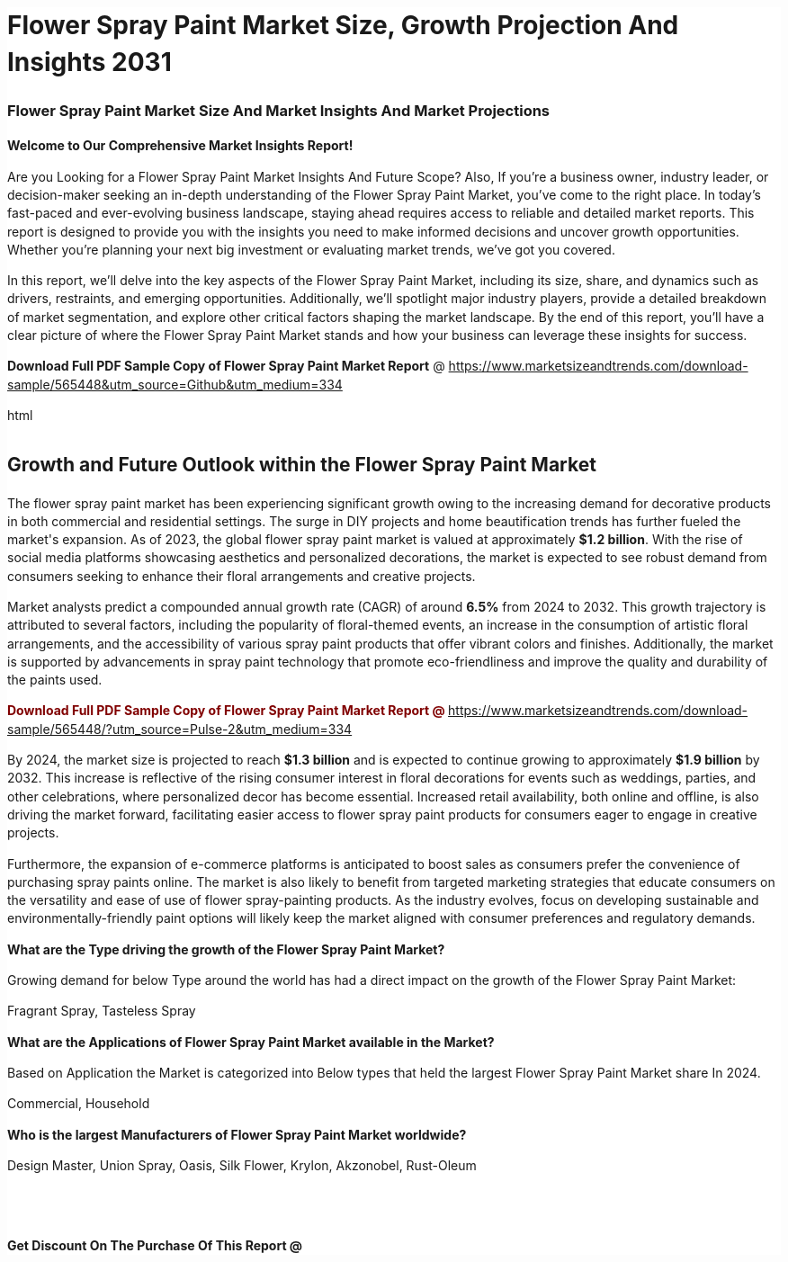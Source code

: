 <h1> Flower Spray Paint Market Size, Growth Projection And Insights 2031</h1><div class="" data-test-id=""><h3><span class="">Flower Spray Paint Market Size And Market Insights And Market Projections</span></h3></div><div class="" data-test-id=""><p><strong>Welcome to Our Comprehensive Market Insights Report!</strong></p><p>Are you Looking for a Flower Spray Paint Market Insights And Future Scope? Also, If you&rsquo;re a business owner, industry leader, or decision-maker seeking an in-depth understanding of the Flower Spray Paint Market, you&rsquo;ve come to the right place. In today&rsquo;s fast-paced and ever-evolving business landscape, staying ahead requires access to reliable and detailed market reports. This report is designed to provide you with the insights you need to make informed decisions and uncover growth opportunities. Whether you&rsquo;re planning your next big investment or evaluating market trends, we&rsquo;ve got you covered.</p><p>In this report, we&rsquo;ll delve into the key aspects of the Flower Spray Paint Market, including its size, share, and dynamics such as drivers, restraints, and emerging opportunities. Additionally, we&rsquo;ll spotlight major industry players, provide a detailed breakdown of market segmentation, and explore other critical factors shaping the market landscape. By the end of this report, you&rsquo;ll have a clear picture of where the Flower Spray Paint Market stands and how your business can leverage these insights for success.</p><p><strong>Download Full PDF Sample Copy of Flower Spray Paint Market Report</strong> @ <a href="https://www.marketsizeandtrends.com/download-sample/565448&utm_source=Github&utm_medium=334" target="_blank">https://www.marketsizeandtrends.com/download-sample/565448&utm_source=Github&utm_medium=334</a></p></div><div class="" data-test-id=""><p><span class="">html<div> <h2>Growth and Future Outlook within the Flower Spray Paint Market</h2> <p>The flower spray paint market has been experiencing significant growth owing to the increasing demand for decorative products in both commercial and residential settings. The surge in DIY projects and home beautification trends has further fueled the market's expansion. As of 2023, the global flower spray paint market is valued at approximately <strong>$1.2 billion</strong>. With the rise of social media platforms showcasing aesthetics and personalized decorations, the market is expected to see robust demand from consumers seeking to enhance their floral arrangements and creative projects.</p> <p>Market analysts predict a compounded annual growth rate (CAGR) of around <strong>6.5%</strong> from 2024 to 2032. This growth trajectory is attributed to several factors, including the popularity of floral-themed events, an increase in the consumption of artistic floral arrangements, and the accessibility of various spray paint products that offer vibrant colors and finishes. Additionally, the market is supported by advancements in spray paint technology that promote eco-friendliness and improve the quality and durability of the paints used.</p> <p> </p><p><strong><span style="color: #800000;">Download Full PDF Sample Copy of Flower Spray Paint Market Report @</span>&nbsp;</strong><a href="https://www.marketsizeandtrends.com/download-sample/565448/?utm_source=Pulse-2&amp;utm_medium=334">https://www.marketsizeandtrends.com/download-sample/565448/?utm_source=Pulse-2&amp;utm_medium=334</a></p></p> <p>By 2024, the market size is projected to reach <strong>$1.3 billion</strong> and is expected to continue growing to approximately <strong>$1.9 billion</strong> by 2032. This increase is reflective of the rising consumer interest in floral decorations for events such as weddings, parties, and other celebrations, where personalized decor has become essential. Increased retail availability, both online and offline, is also driving the market forward, facilitating easier access to flower spray paint products for consumers eager to engage in creative projects.</p> <p>Furthermore, the expansion of e-commerce platforms is anticipated to boost sales as consumers prefer the convenience of purchasing spray paints online. The market is also likely to benefit from targeted marketing strategies that educate consumers on the versatility and ease of use of flower spray-painting products. As the industry evolves, focus on developing sustainable and environmentally-friendly paint options will likely keep the market aligned with consumer preferences and regulatory demands.</p></div></span></p><p><strong><span class="">What are the&nbsp;Type driving the growth of the Flower Spray Paint Market?</span></strong></p></div><div class="" data-test-id=""><p><span class="">Growing demand for below Type around the world has had a direct impact on the growth of the Flower Spray Paint Market:</span></p></div><div class="" data-test-id=""><p>Fragrant Spray, Tasteless Spray</p><p><span class=""><strong>What are the&nbsp;Applications&nbsp;of Flower Spray Paint Market available in the Market?</strong></span></p></div><div class="" data-test-id=""><p><span class="">Based on Application the Market is categorized into Below types that held the largest Flower Spray Paint Market share In 2024.</span></p></div><div class="" data-test-id=""><p><span class="">Commercial, Household</span></p><p><span class=""><strong>Who is the largest Manufacturers of Flower Spray Paint Market worldwide?</strong></span></p></div><div class="" data-test-id=""><p><span class="">Design Master, Union Spray, Oasis, Silk Flower, Krylon, Akzonobel, Rust-Oleum</span></p></div><div class="" data-test-id="">&nbsp;</div><div class="" data-test-id="">&nbsp;</div><div class="" data-test-id=""><p><span class=""><strong>Get Discount On The Purchase Of This Report @</strong>